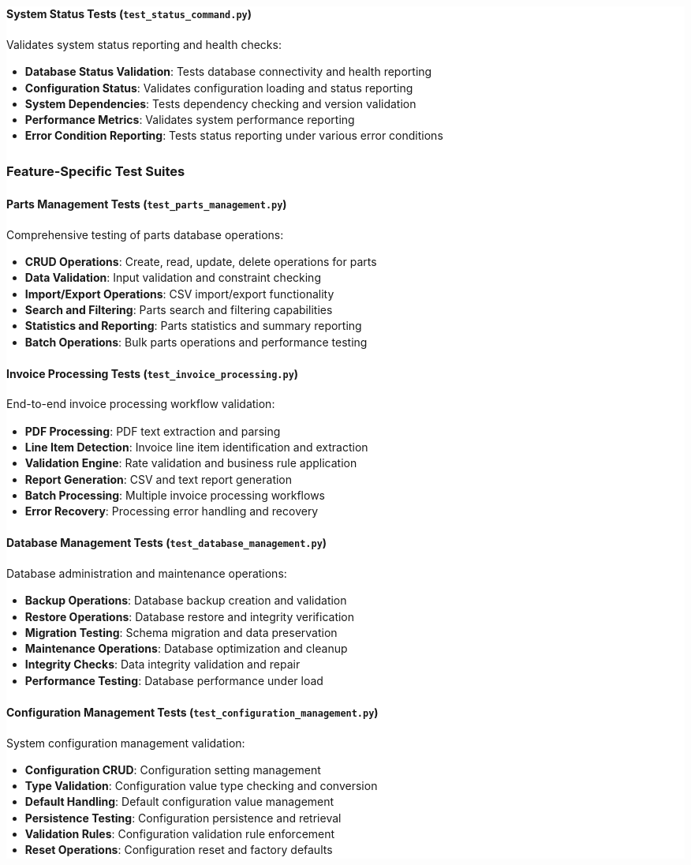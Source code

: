 #### System Status Tests (`test_status_command.py`)

Validates system status reporting and health checks:

- **Database Status Validation**: Tests database connectivity and health reporting
- **Configuration Status**: Validates configuration loading and status reporting
- **System Dependencies**: Tests dependency checking and version validation
- **Performance Metrics**: Validates system performance reporting
- **Error Condition Reporting**: Tests status reporting under various error conditions

### Feature-Specific Test Suites

#### Parts Management Tests (`test_parts_management.py`)

Comprehensive testing of parts database operations:

- **CRUD Operations**: Create, read, update, delete operations for parts
- **Data Validation**: Input validation and constraint checking
- **Import/Export Operations**: CSV import/export functionality
- **Search and Filtering**: Parts search and filtering capabilities
- **Statistics and Reporting**: Parts statistics and summary reporting
- **Batch Operations**: Bulk parts operations and performance testing

#### Invoice Processing Tests (`test_invoice_processing.py`)

End-to-end invoice processing workflow validation:

- **PDF Processing**: PDF text extraction and parsing
- **Line Item Detection**: Invoice line item identification and extraction
- **Validation Engine**: Rate validation and business rule application
- **Report Generation**: CSV and text report generation
- **Batch Processing**: Multiple invoice processing workflows
- **Error Recovery**: Processing error handling and recovery

#### Database Management Tests (`test_database_management.py`)

Database administration and maintenance operations:

- **Backup Operations**: Database backup creation and validation
- **Restore Operations**: Database restore and integrity verification
- **Migration Testing**: Schema migration and data preservation
- **Maintenance Operations**: Database optimization and cleanup
- **Integrity Checks**: Data integrity validation and repair
- **Performance Testing**: Database performance under load

#### Configuration Management Tests (`test_configuration_management.py`)

System configuration management validation:

- **Configuration CRUD**: Configuration setting management
- **Type Validation**: Configuration value type checking and conversion
- **Default Handling**: Default configuration value management
- **Persistence Testing**: Configuration persistence and retrieval
- **Validation Rules**: Configuration validation rule enforcement
- **Reset Operations**: Configuration reset and factory defaults
